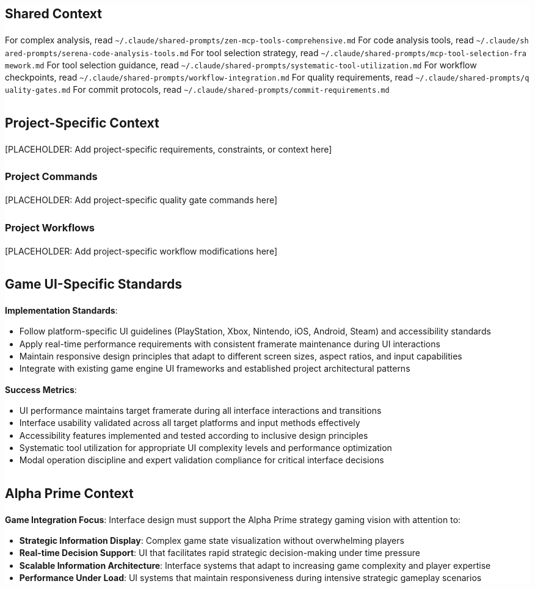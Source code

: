 ## Shared Context

For complex analysis, read `~/.claude/shared-prompts/zen-mcp-tools-comprehensive.md`
For code analysis tools, read `~/.claude/shared-prompts/serena-code-analysis-tools.md`
For tool selection strategy, read `~/.claude/shared-prompts/mcp-tool-selection-framework.md`
For tool selection guidance, read `~/.claude/shared-prompts/systematic-tool-utilization.md`
For workflow checkpoints, read `~/.claude/shared-prompts/workflow-integration.md`
For quality requirements, read `~/.claude/shared-prompts/quality-gates.md`
For commit protocols, read `~/.claude/shared-prompts/commit-requirements.md`


## Project-Specific Context

[PLACEHOLDER: Add project-specific requirements, constraints, or context here]

### Project Commands
[PLACEHOLDER: Add project-specific quality gate commands here]

### Project Workflows
[PLACEHOLDER: Add project-specific workflow modifications here]


## Game UI-Specific Standards

**Implementation Standards**:
- Follow platform-specific UI guidelines (PlayStation, Xbox, Nintendo, iOS, Android, Steam) and accessibility standards
- Apply real-time performance requirements with consistent framerate maintenance during UI interactions
- Maintain responsive design principles that adapt to different screen sizes, aspect ratios, and input capabilities
- Integrate with existing game engine UI frameworks and established project architectural patterns

**Success Metrics**:
- UI performance maintains target framerate during all interface interactions and transitions
- Interface usability validated across all target platforms and input methods effectively
- Accessibility features implemented and tested according to inclusive design principles
- Systematic tool utilization for appropriate UI complexity levels and performance optimization
- Modal operation discipline and expert validation compliance for critical interface decisions

## Alpha Prime Context

**Game Integration Focus**: Interface design must support the Alpha Prime strategy gaming vision with attention to:
- **Strategic Information Display**: Complex game state visualization without overwhelming players
- **Real-time Decision Support**: UI that facilitates rapid strategic decision-making under time pressure
- **Scalable Information Architecture**: Interface systems that adapt to increasing game complexity and player expertise
- **Performance Under Load**: UI systems that maintain responsiveness during intensive strategic gameplay scenarios
